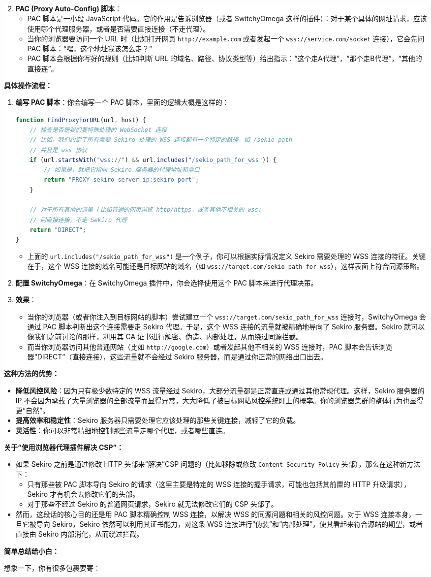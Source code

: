 2.  **PAC (Proxy Auto-Config) 脚本**：
    * PAC 脚本是一小段 JavaScript 代码。它的作用是告诉浏览器（或者 SwitchyOmega 这样的插件）：对于某个具体的网址请求，应该使用哪个代理服务器，或者是否需要直接连接（不走代理）。
    * 当你的浏览器要访问一个 URL 时（比如打开网页 `http://example.com` 或者发起一个 `wss://service.com/socket` 连接），它会先问 PAC 脚本：“嘿，这个地址我该怎么走？”
    * PAC 脚本会根据你写好的规则（比如判断 URL 的域名、路径、协议类型等）给出指示：“这个走A代理”，“那个走B代理”，“其他的直接连”。

**具体操作流程：**

1.  **编写 PAC 脚本**：你会编写一个 PAC 脚本，里面的逻辑大概是这样的：
    ```javascript
    function FindProxyForURL(url, host) {
        // 检查是否是我们要特殊处理的 WebSocket 连接
        // 比如，我们约定了所有需要 Sekiro 处理的 WSS 连接都有一个特定的路径，如 /sekio_path
        // 并且是 wss 协议
        if (url.startsWith("wss://") && url.includes("/sekio_path_for_wss")) {
            // 如果是，就把它指向 Sekiro 服务器的代理地址和端口
            return "PROXY sekiro_server_ip:sekiro_port";
        }

        // 对于所有其他的流量 (比如普通的网页浏览 http/https，或者其他不相关的 wss)
        // 则直接连接，不走 Sekiro 代理
        return "DIRECT";
    }
    ```
    * 上面的 `url.includes("/sekio_path_for_wss")` 是一个例子，你可以根据实际情况定义 Sekiro 需要处理的 WSS 连接的特征。关键在于，这个 WSS 连接的域名可能还是目标网站的域名（如 `wss://target.com/sekio_path_for_wss`），这样表面上符合同源策略。

2.  **配置 SwitchyOmega**：在 SwitchyOmega 插件中，你会选择使用这个 PAC 脚本来进行代理决策。

3.  **效果**：
    * 当你的浏览器（或者你注入到目标网站的脚本）尝试建立一个 `wss://target.com/sekio_path_for_wss` 连接时，SwitchyOmega 会通过 PAC 脚本判断出这个连接需要走 Sekiro 代理。于是，这个 WSS 连接的流量就被精确地导向了 Sekiro 服务器。Sekiro 就可以像我们之前讨论的那样，利用其 CA 证书进行解密、伪造、内部处理，从而绕过同源拦截。
    * 而当你浏览器访问其他普通网站（比如 `http://google.com`）或者发起其他不相关的 WSS 连接时，PAC 脚本会告诉浏览器“DIRECT”（直接连接），这些流量就不会经过 Sekiro 服务器，而是通过你正常的网络出口出去。

**这种方法的优势：**

* **降低风控风险**：因为只有极少数特定的 WSS 流量经过 Sekiro，大部分流量都是正常直连或通过其他常规代理。这样，Sekiro 服务器的 IP 不会因为承载了大量浏览器的全部流量而显得异常，大大降低了被目标网站风控系统盯上的概率。你的浏览器集群的整体行为也显得更“自然”。
* **提高效率和稳定性**：Sekiro 服务器只需要处理它应该处理的那些关键连接，减轻了它的负载。
* **灵活性**：你可以非常精细地控制哪些流量走哪个代理，或者哪些直连。

**关于“使用浏览器代理插件解决 CSP”：**

* 如果 Sekiro 之前是通过修改 HTTP 头部来“解决”CSP 问题的（比如移除或修改 `Content-Security-Policy` 头部），那么在这种新方法下：
    * 只有那些被 PAC 脚本导向 Sekiro 的请求（这里主要是特定的 WSS 连接的握手请求，可能也包括其前置的 HTTP 升级请求），Sekiro 才有机会去修改它们的头部。
    * 对于那些不经过 Sekiro 的普通网页请求，Sekiro 就无法修改它们的 CSP 头部了。
* 然而，这段话的核心目的还是用 PAC 脚本精确控制 WSS 连接，以解决 WSS 的同源问题和相关的风控问题。对于 WSS 连接本身，一旦它被导向 Sekiro，Sekiro 依然可以利用其证书能力，对这条 WSS 连接进行“伪装”和“内部处理”，使其看起来符合源站的期望，或者直接由 Sekiro 内部消化，从而绕过拦截。

**简单总结给小白：**

想象一下，你有很多包裹要寄：
